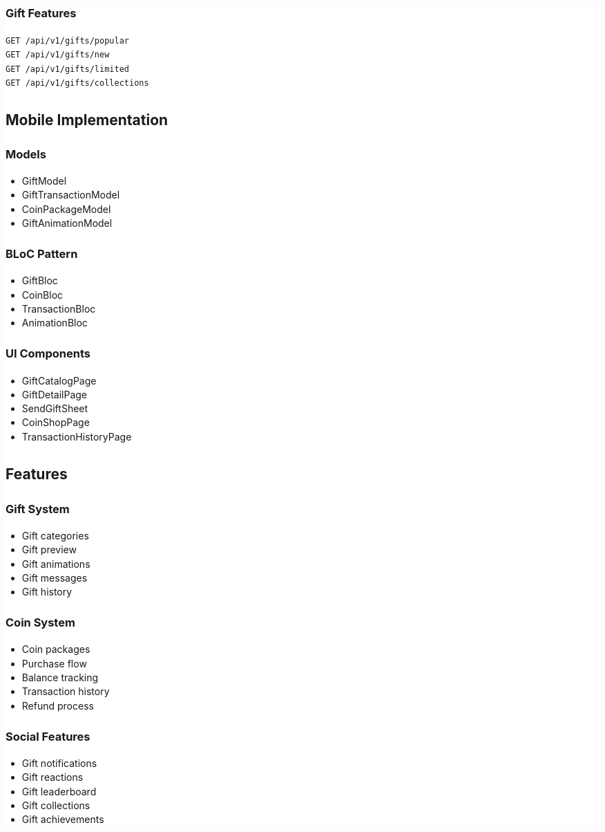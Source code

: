 ### Gift Features
```
GET /api/v1/gifts/popular
GET /api/v1/gifts/new
GET /api/v1/gifts/limited
GET /api/v1/gifts/collections
```

## Mobile Implementation

### Models
- GiftModel
- GiftTransactionModel
- CoinPackageModel
- GiftAnimationModel

### BLoC Pattern
- GiftBloc
- CoinBloc
- TransactionBloc
- AnimationBloc

### UI Components
- GiftCatalogPage
- GiftDetailPage
- SendGiftSheet
- CoinShopPage
- TransactionHistoryPage

## Features

### Gift System
- Gift categories
- Gift preview
- Gift animations
- Gift messages
- Gift history

### Coin System
- Coin packages
- Purchase flow
- Balance tracking
- Transaction history
- Refund process

### Social Features
- Gift notifications
- Gift reactions
- Gift leaderboard
- Gift collections
- Gift achievements
